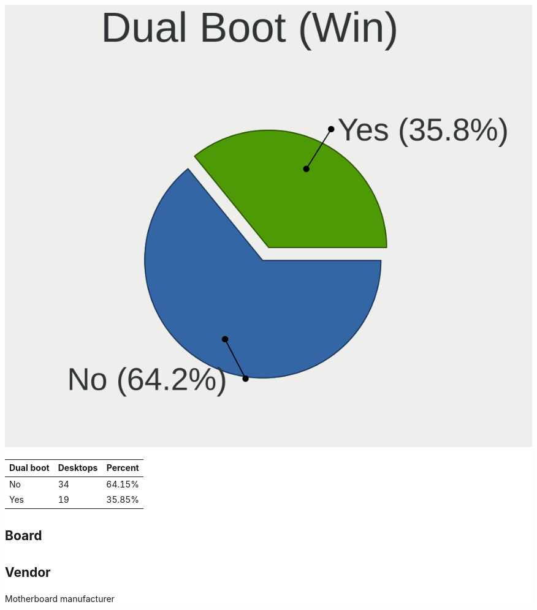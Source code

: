 ![Dual Boot (Win)](./images/pie_chart/os_dual_boot_win.svg)


| Dual boot | Desktops | Percent |
|-----------|----------|---------|
| No        | 34       | 64.15%  |
| Yes       | 19       | 35.85%  |

Board
-----

Vendor
------

Motherboard manufacturer
